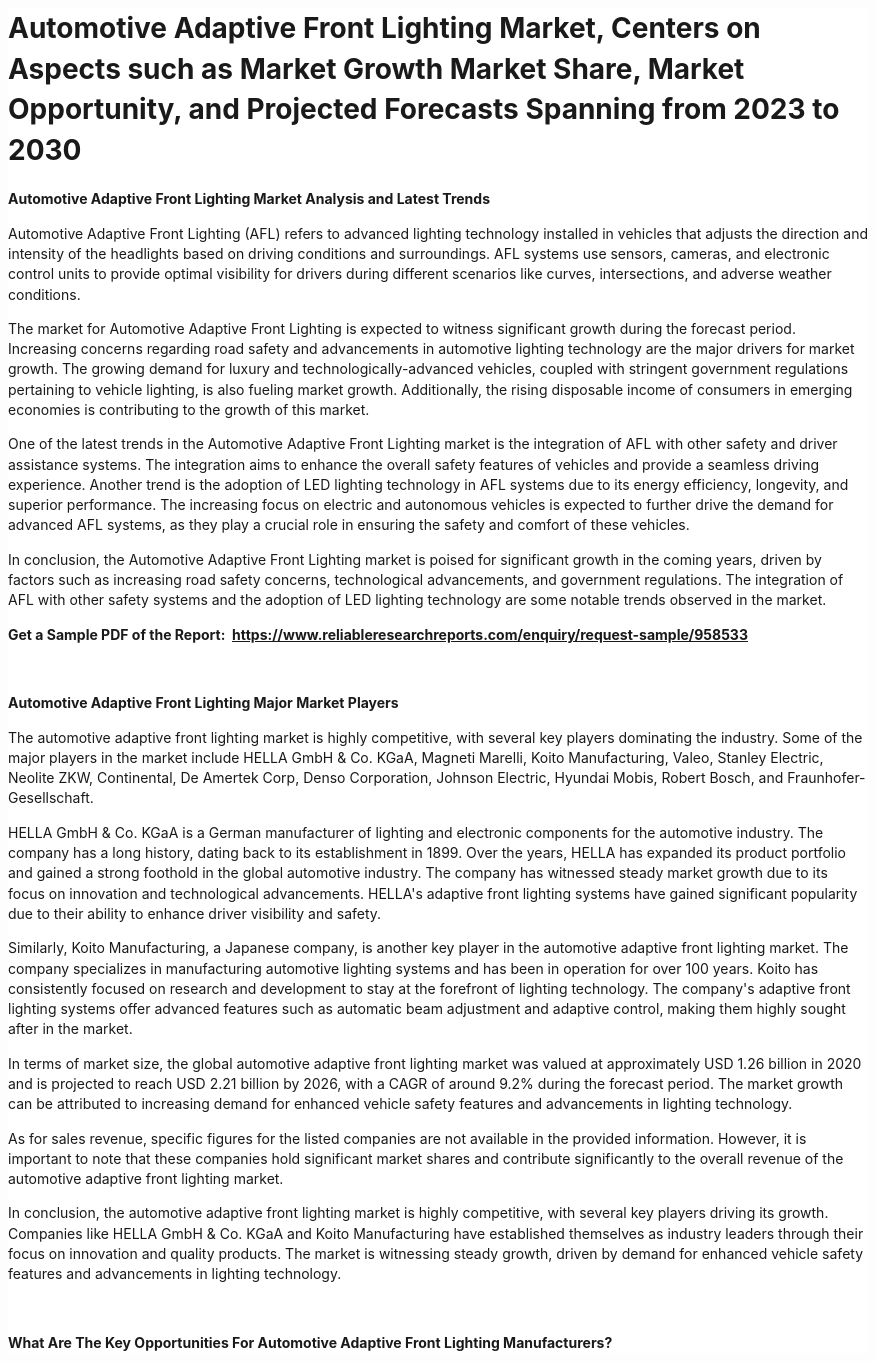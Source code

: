 <p><h1>Automotive Adaptive Front Lighting Market, Centers on Aspects such as Market Growth Market Share, Market Opportunity, and Projected Forecasts Spanning from 2023 to 2030</h1></p><p><strong>Automotive Adaptive Front Lighting Market Analysis and Latest Trends</strong></p>
<p><p>Automotive Adaptive Front Lighting (AFL) refers to advanced lighting technology installed in vehicles that adjusts the direction and intensity of the headlights based on driving conditions and surroundings. AFL systems use sensors, cameras, and electronic control units to provide optimal visibility for drivers during different scenarios like curves, intersections, and adverse weather conditions.</p><p>The market for Automotive Adaptive Front Lighting is expected to witness significant growth during the forecast period. Increasing concerns regarding road safety and advancements in automotive lighting technology are the major drivers for market growth. The growing demand for luxury and technologically-advanced vehicles, coupled with stringent government regulations pertaining to vehicle lighting, is also fueling market growth. Additionally, the rising disposable income of consumers in emerging economies is contributing to the growth of this market.</p><p>One of the latest trends in the Automotive Adaptive Front Lighting market is the integration of AFL with other safety and driver assistance systems. The integration aims to enhance the overall safety features of vehicles and provide a seamless driving experience. Another trend is the adoption of LED lighting technology in AFL systems due to its energy efficiency, longevity, and superior performance. The increasing focus on electric and autonomous vehicles is expected to further drive the demand for advanced AFL systems, as they play a crucial role in ensuring the safety and comfort of these vehicles.</p><p>In conclusion, the Automotive Adaptive Front Lighting market is poised for significant growth in the coming years, driven by factors such as increasing road safety concerns, technological advancements, and government regulations. The integration of AFL with other safety systems and the adoption of LED lighting technology are some notable trends observed in the market.</p></p>
<p><strong>Get a Sample PDF of the Report:&nbsp; <a href="https://www.reliableresearchreports.com/enquiry/request-sample/958533">https://www.reliableresearchreports.com/enquiry/request-sample/958533</a></strong></p>
<p>&nbsp;</p>
<p><strong>Automotive Adaptive Front Lighting Major Market Players</strong></p>
<p><p>The automotive adaptive front lighting market is highly competitive, with several key players dominating the industry. Some of the major players in the market include HELLA GmbH & Co. KGaA, Magneti Marelli, Koito Manufacturing, Valeo, Stanley Electric, Neolite ZKW, Continental, De Amertek Corp, Denso Corporation, Johnson Electric, Hyundai Mobis, Robert Bosch, and Fraunhofer-Gesellschaft.</p><p>HELLA GmbH & Co. KGaA is a German manufacturer of lighting and electronic components for the automotive industry. The company has a long history, dating back to its establishment in 1899. Over the years, HELLA has expanded its product portfolio and gained a strong foothold in the global automotive industry. The company has witnessed steady market growth due to its focus on innovation and technological advancements. HELLA's adaptive front lighting systems have gained significant popularity due to their ability to enhance driver visibility and safety.</p><p>Similarly, Koito Manufacturing, a Japanese company, is another key player in the automotive adaptive front lighting market. The company specializes in manufacturing automotive lighting systems and has been in operation for over 100 years. Koito has consistently focused on research and development to stay at the forefront of lighting technology. The company's adaptive front lighting systems offer advanced features such as automatic beam adjustment and adaptive control, making them highly sought after in the market.</p><p>In terms of market size, the global automotive adaptive front lighting market was valued at approximately USD 1.26 billion in 2020 and is projected to reach USD 2.21 billion by 2026, with a CAGR of around 9.2% during the forecast period. The market growth can be attributed to increasing demand for enhanced vehicle safety features and advancements in lighting technology.</p><p>As for sales revenue, specific figures for the listed companies are not available in the provided information. However, it is important to note that these companies hold significant market shares and contribute significantly to the overall revenue of the automotive adaptive front lighting market.</p><p>In conclusion, the automotive adaptive front lighting market is highly competitive, with several key players driving its growth. Companies like HELLA GmbH & Co. KGaA and Koito Manufacturing have established themselves as industry leaders through their focus on innovation and quality products. The market is witnessing steady growth, driven by demand for enhanced vehicle safety features and advancements in lighting technology.</p></p>
<p>&nbsp;</p>
<p><strong>What Are The Key Opportunities For Automotive Adaptive Front Lighting Manufacturers?</strong></p>